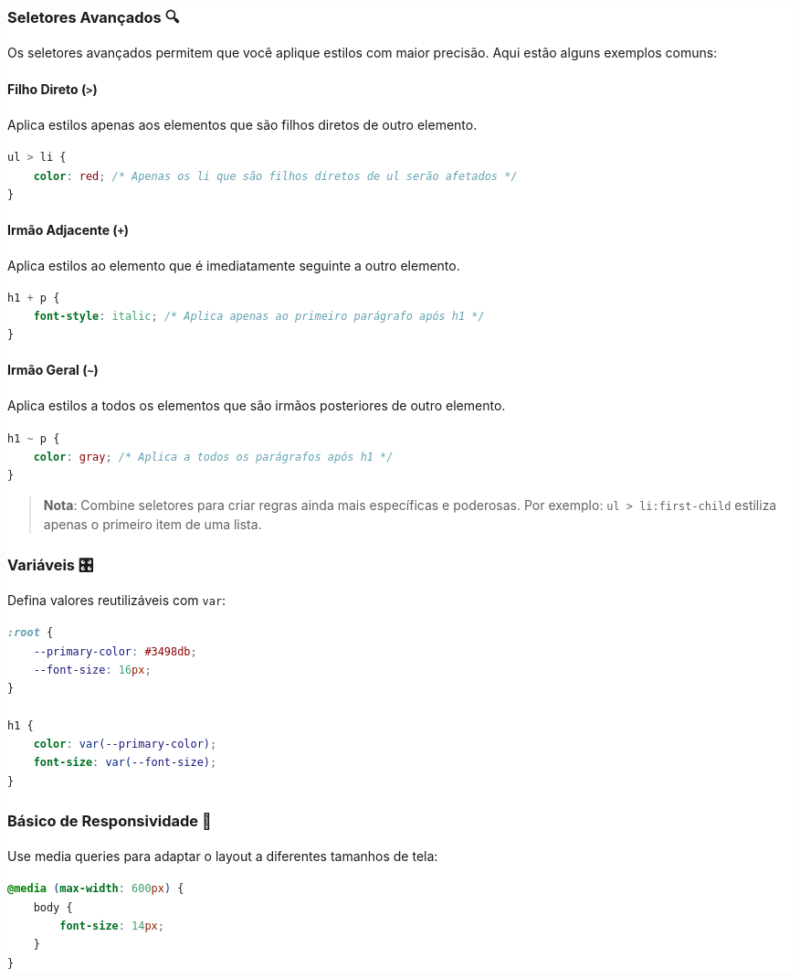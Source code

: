### Seletores Avançados 🔍
Os seletores avançados permitem que você aplique estilos com maior precisão. Aqui estão alguns exemplos comuns:

#### Filho Direto (`>`)
Aplica estilos apenas aos elementos que são filhos diretos de outro elemento.
```css
ul > li {
    color: red; /* Apenas os li que são filhos diretos de ul serão afetados */
}
```

#### Irmão Adjacente (`+`)
Aplica estilos ao elemento que é imediatamente seguinte a outro elemento.
```css
h1 + p {
    font-style: italic; /* Aplica apenas ao primeiro parágrafo após h1 */
}
```

#### Irmão Geral (`~`)
Aplica estilos a todos os elementos que são irmãos posteriores de outro elemento.
```css
h1 ~ p {
    color: gray; /* Aplica a todos os parágrafos após h1 */
}
```

> **Nota**: Combine seletores para criar regras ainda mais específicas e poderosas. Por exemplo: `ul > li:first-child` estiliza apenas o primeiro item de uma lista.

### Variáveis 🎛️
Defina valores reutilizáveis com `var`:
```css
:root {
    --primary-color: #3498db;
    --font-size: 16px;
}

h1 {
    color: var(--primary-color);
    font-size: var(--font-size);
}
```

### Básico de Responsividade 📱
Use media queries para adaptar o layout a diferentes tamanhos de tela:
```css
@media (max-width: 600px) {
    body {
        font-size: 14px;
    }
}
```
